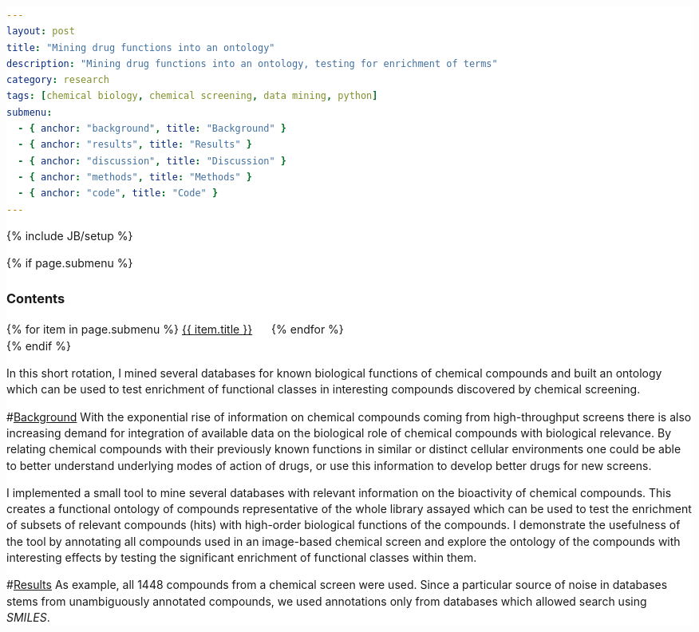 ```yaml
---
layout: post
title: "Mining drug functions into an ontology"
description: "Mining drug functions into an ontology, testing for enrichment of terms"
category: research
tags: [chemical biology, chemical screening, data mining, python]
submenu:
  - { anchor: "background", title: "Background" }
  - { anchor: "results", title: "Results" }
  - { anchor: "discussion", title: "Discussion" }
  - { anchor: "methods", title: "Methods" }
  - { anchor: "code", title: "Code" }
---
```

{% include JB/setup %}
<style>
.ulpost {list-style-type: none; margin: 0; padding: 0;}
.lipost {display: inline; margin-right: 20px;}
.lipost>a {width: 120px;}
</style>
{% if page.submenu %}
<h3>Contents</h3>
<ul class="ulpost">
{% for item in page.submenu %}
<li class="lipost"><a href="#{{ item.anchor }}">{{ item.title }}</a></li>
{% endfor %}
</ul>
{% endif %}

<br>

In this short rotation, I mined several databases for known biological functions of chemical compounds and built an ontology which can be used to test enrichment of functional classes in interesting compounds discovered by chemical screening.

#<a href="{{page.url}}#background" name="background">Background</a>
With the exponential rise of information on chemical compounds coming from high-throughput screens there is also increasing demand for integration of available data on the biological role of chemical compounds with biological relevance. By relating chemical compounds with their previously known functions in similar or distinct cellular environments one could be able to better understand underlying modes of action of drugs, or use this information to develop better drugs for new screens.

I implemented a small tool to mine several databases with relevant information on the bioactivity of chemical compounds. This creates a functional ontology of compounds representative of the whole library assayed which can be used to test the enrichment of subsets of relevant compounds (hits) with high-order biological functions of the compounds. I demonstrate the usefulness of the tool by annotating all compounds used in an image-based chemical screen and explore the ontology of the compounds with interesting effects by testing the significant enrichment of functional classes within them.

#<a href="{{page.url}}#results" name="results">Results</a>
As example, all 1448 compounds from a chemical screen were used. Since a particular source of noise in databases stems from unambiguously annotated compounds, we used annotations only from databases which allowed search using *SMILES*.
